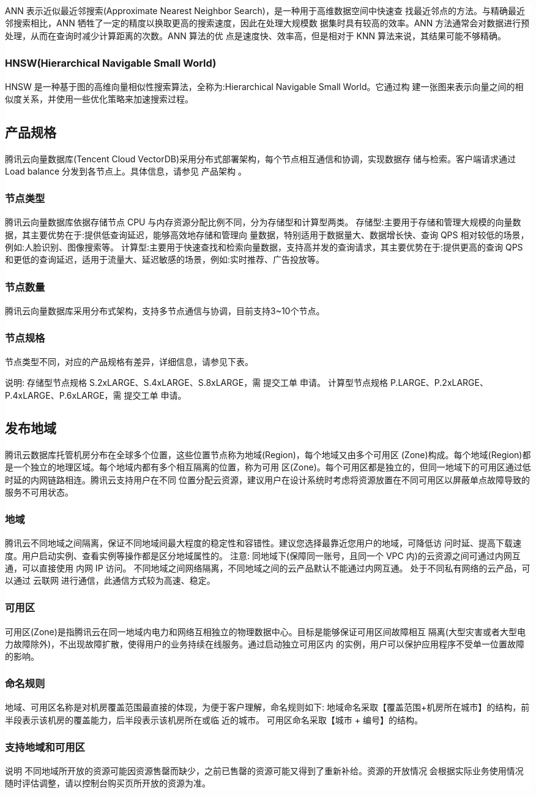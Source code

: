 ANN 表示近似最近邻搜索(Approximate Nearest Neighbor Search)，是一种用于高维数据空间中快速查 找最近邻点的方法。与精确最近邻搜索相比，ANN 牺牲了一定的精度以换取更高的搜索速度，因此在处理大规模数 据集时具有较高的效率。ANN 方法通常会对数据进行预处理，从而在查询时减少计算距离的次数。ANN 算法的优 点是速度快、效率高，但是相对于 KNN 算法来说，其结果可能不够精确。

### HNSW(Hierarchical Navigable Small World)
HNSW 是一种基于图的高维向量相似性搜索算法，全称为:Hierarchical Navigable Small World。它通过构 建一张图来表示向量之间的相似度关系，并使用一些优化策略来加速搜索过程。

## 产品规格
腾讯云向量数据库(Tencent Cloud VectorDB)采用分布式部署架构，每个节点相互通信和协调，实现数据存 储与检索。客户端请求通过 Load balance 分发到各节点上。具体信息，请参见 产品架构 。
### 节点类型

腾讯云向量数据库依据存储节点 CPU 与内存资源分配比例不同，分为存储型和计算型两类。 存储型:主要用于存储和管理大规模的向量数据，其主要优势在于:提供低查询延迟，能够高效地存储和管理向 量数据，特别适用于数据量大、数据增长快、查询 QPS 相对较低的场景，例如:人脸识别、图像搜索等。
计算型:主要用于快速查找和检索向量数据，支持高并发的查询请求，其主要优势在于:提供更高的查询 QPS 和更低的查询延迟，适用于流量大、延迟敏感的场景，例如:实时推荐、广告投放等。

### 节点数量
腾讯云向量数据库采用分布式架构，支持多节点通信与协调，目前支持3~10个节点。

### 节点规格
节点类型不同，对应的产品规格有差异，详细信息，请参见下表。

说明:
存储型节点规格 S.2xLARGE、S.4xLARGE、S.8xLARGE，需 提交工单 申请。 
计算型节点规格 P.LARGE、P.2xLARGE、P.4xLARGE、P.6xLARGE，需 提交工单 申请。


## 发布地域
腾讯云数据库托管机房分布在全球多个位置，这些位置节点称为地域(Region)，每个地域又由多个可用区 (Zone)构成。每个地域(Region)都是一个独立的地理区域。每个地域内都有多个相互隔离的位置，称为可用 区(Zone)。每个可用区都是独立的，但同一地域下的可用区通过低时延的内网链路相连。腾讯云支持用户在不同 位置分配云资源，建议用户在设计系统时考虑将资源放置在不同可用区以屏蔽单点故障导致的服务不可用状态。

### 地域
腾讯云不同地域之间隔离，保证不同地域间最大程度的稳定性和容错性。建议您选择最靠近您用户的地域，可降低访
问时延、提高下载速度。用户启动实例、查看实例等操作都是区分地域属性的。
注意:
同地域下(保障同一账号，且同一个 VPC 内)的云资源之间可通过内网互通，可以直接使用 内网 IP 访问。
不同地域之间网络隔离，不同地域之间的云产品默认不能通过内网互通。 处于不同私有网络的云产品，可以通过 云联网 进行通信，此通信方式较为高速、稳定。
### 可用区
可用区(Zone)是指腾讯云在同一地域内电力和网络互相独立的物理数据中心。目标是能够保证可用区间故障相互 隔离(大型灾害或者大型电力故障除外)，不出现故障扩散，使得用户的业务持续在线服务。通过启动独立可用区内 的实例，用户可以保护应用程序不受单一位置故障的影响。

### 命名规则
地域、可用区名称是对机房覆盖范围最直接的体现，为便于客户理解，命名规则如下:
  地域命名采取【覆盖范围+机房所在城市】的结构，前半段表示该机房的覆盖能力，后半段表示该机房所在或临
  近的城市。
可用区命名采取【城市 + 编号】的结构。

### 支持地域和可用区
说明
不同地域所开放的资源可能因资源售罄而缺少，之前已售罄的资源可能又得到了重新补给。资源的开放情况
会根据实际业务使用情况随时评估调整，请以控制台购买页所开放的资源为准。



